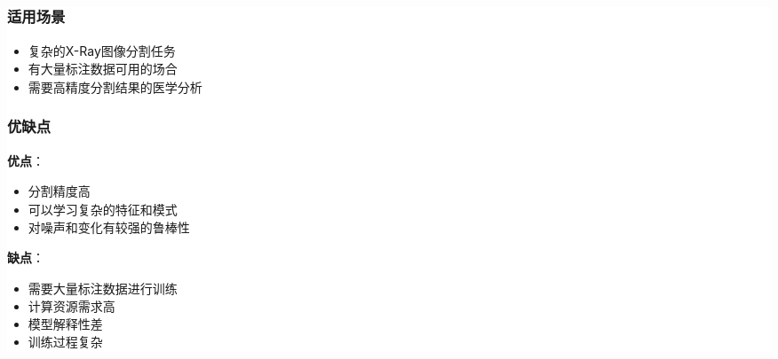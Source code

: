 ### 适用场景
- 复杂的X-Ray图像分割任务
- 有大量标注数据可用的场合
- 需要高精度分割结果的医学分析

### 优缺点
**优点**：
- 分割精度高
- 可以学习复杂的特征和模式
- 对噪声和变化有较强的鲁棒性

**缺点**：
- 需要大量标注数据进行训练
- 计算资源需求高
- 模型解释性差
- 训练过程复杂